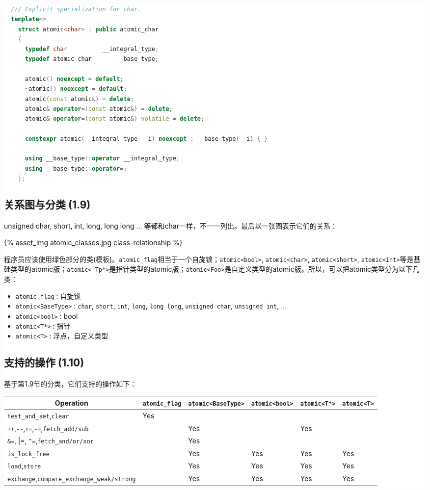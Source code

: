 ```cpp
  /// Explicit specialization for char.
  template<>
    struct atomic<char> : public atomic_char
    {
      typedef char          __integral_type;
      typedef atomic_char       __base_type;

      atomic() noexcept = default;
      ~atomic() noexcept = default;
      atomic(const atomic&) = delete;
      atomic& operator=(const atomic&) = delete;
      atomic& operator=(const atomic&) volatile = delete;

      constexpr atomic(__integral_type __i) noexcept : __base_type(__i) { }

      using __base_type::operator __integral_type;
      using __base_type::operator=;
    };
```

## 关系图与分类 (1.9)

unsigned char, short, int, long, long long ... 等都和char一样，不一一列出。最后以一张图表示它们的关系：

{% asset_img atomic_classes.jpg class-relationship %}

程序员应该使用绿色部分的类(模板)。`atomic_flag`相当于一个自旋锁；`atomic<bool>`, `atomic<char>`, `atomic<short>`, `atomic<int>`等是基础类型的atomic版；`atomic<_Tp*>`是指针类型的atomic版；`atomic<Foo>`是自定义类型的atomic版。所以，可以把atomic类型分为以下几类：

- `atomic_flag`      : 自旋锁
- `atomic<BaseType>` : `char`, `short`, `int`, `long`, `long long`, `unsigned char`, `unsigned int`, ...
- `atomic<bool>`     : bool
- `atomic<T*>`       : 指针
- `atomic<T>`        : 浮点，自定义类型

## 支持的操作 (1.10)

基于第1.9节的分类，它们支持的操作如下：

|Operation                                     |`atomic_flag`|`atomic<BaseType>`|`atomic<bool>`|`atomic<T*>`|`atomic<T>`|
|----------------------------------------------|-------------|------------------|--------------|------------|-----------|
|`test_and_set`,`clear`                        |Yes          |                  |              |            |           |
|`++`,`--`,`+=`,`-=`,`fetch_add/sub`           |             |Yes               |              |Yes         |           |
|`&=`, &#124;=, `^=`,`fetch_and/or/xor`        |             |Yes               |              |            |           |
|`is_lock_free`                                |             |Yes               |Yes           |Yes         |Yes        |
|`load`,`store`                                |             |Yes               |Yes           |Yes         |Yes        |
|`exchange`,`compare_exchange_weak/strong`     |             |Yes               |Yes           |Yes         |Yes        |
